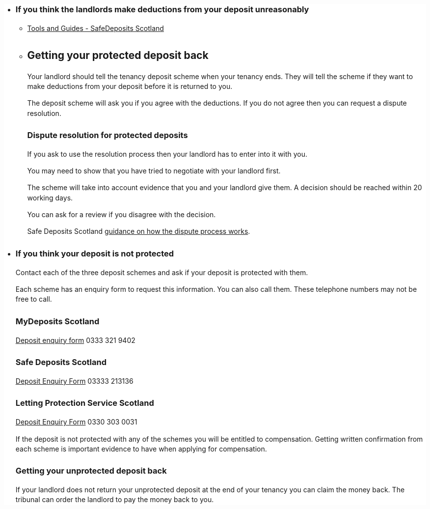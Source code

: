 * ### If you think the landlords make deductions from your deposit unreasonably

  * [Tools and Guides - SafeDeposits Scotland](https://www.safedepositsscotland.com/resource-centre/tools-and-guides/)

  * ## Getting your protected deposit back

    Your landlord should tell the tenancy deposit scheme when your tenancy ends. They will tell the scheme if they want to make deductions from your deposit before it is returned to you.

    The deposit scheme will ask you if you agree with the deductions. If you do not agree then you can request a dispute resolution.

    ### Dispute resolution for protected deposits

    If you ask to use the resolution process then your landlord has to enter into it with you.

    You may need to show that you have tried to negotiate with your landlord first.

    The scheme will take into account evidence that you and your landlord give them. A decision should be reached within 20 working days.

    You can ask for a review if you disagree with the decision.

    Safe Deposits Scotland [guidance on how the dispute process works](https://www.safedepositsscotland.com/landlord-information/guidance-documents/).

* ### If you think your deposit is not protected

  Contact each of the three deposit schemes and ask if your deposit is protected with them.

  Each scheme has an enquiry form to request this information. You can also call them. These telephone numbers may not be free to call.

  ### MyDeposits Scotland

  [Deposit enquiry form](https://www.mydepositsscotland.co.uk/tenant/)
  0333 321 9402

  ### Safe Deposits Scotland

  [Deposit Enquiry Form](https://www.safedepositsscotland.com/tenant-enquiry/)
  03333 213136

  ### Letting Protection Service Scotland

  [Deposit Enquiry Form](https://www.lettingprotectionscotland.com/is-my-deposit-protected)
  0330 303 0031

  If the deposit is not protected with any of the schemes you will be entitled to compensation. Getting written confirmation from each scheme is important evidence to have when applying for compensation.

  ### Getting your unprotected deposit back

  If your landlord does not return your unprotected deposit at the end of your tenancy you can claim the money back. The tribunal can order the landlord to pay the money back to you.
